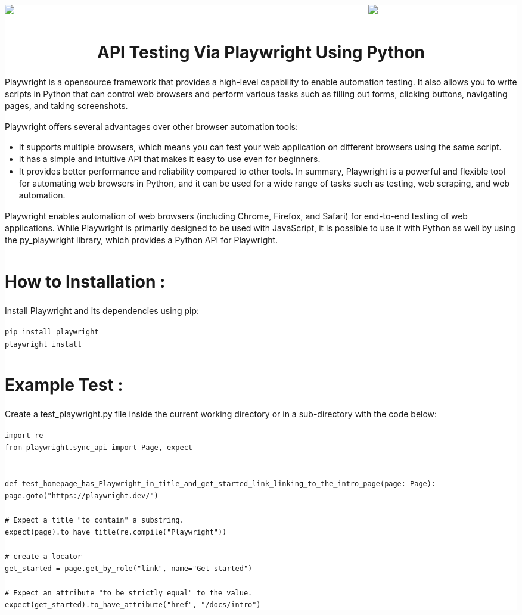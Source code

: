 
<img src="https://vivifyassets.s3.ap-south-1.amazonaws.com/lifeeazy-logo1.png" align="right" width="250"/> <img src="https://miro.medium.com/v2/resize:fit:720/format:webp/1*gMiUPuRGC36nxZHe2zthOg.png" width="180"/> 

<h1 font-size="50px" align="center">API Testing Via Playwright Using Python</h1>

Playwright is a opensource framework that provides a high-level capability to enable automation testing. It also allows you to write scripts in Python that can control web browsers and perform various tasks such as filling out forms, clicking buttons, navigating pages, and taking screenshots.

Playwright offers several advantages over other browser automation tools:
- It supports multiple browsers, which means you can test your web application on different browsers using the same script.
- It has a simple and intuitive API that makes it easy to use even for beginners.
- It provides better performance and reliability compared to other tools.
In summary, Playwright is a powerful and flexible tool for automating web browsers in Python, and it can be used for a wide range of tasks such as testing, web scraping, and web automation.

Playwright enables automation of web browsers (including Chrome, Firefox, and Safari) for end-to-end testing of web applications. While Playwright is primarily designed to be used with JavaScript, it is possible to use it with Python as well by using the py_playwright library, which provides a Python API for Playwright.

# How to Installation :

Install Playwright and its dependencies using pip:

    pip install playwright
    playwright install

# Example Test :

Create a test_playwright.py file inside the current working directory or in a sub-directory with the code below:

    import re
    from playwright.sync_api import Page, expect


    def test_homepage_has_Playwright_in_title_and_get_started_link_linking_to_the_intro_page(page: Page):
    page.goto("https://playwright.dev/")

    # Expect a title "to contain" a substring.
    expect(page).to_have_title(re.compile("Playwright"))

    # create a locator
    get_started = page.get_by_role("link", name="Get started")

    # Expect an attribute "to be strictly equal" to the value.
    expect(get_started).to_have_attribute("href", "/docs/intro")

